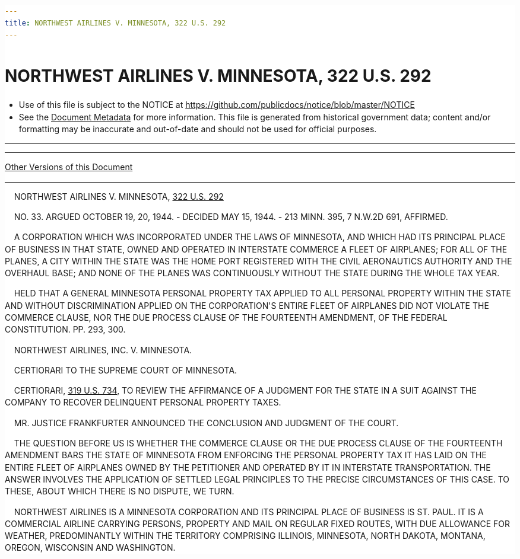 ```yaml
---
title: NORTHWEST AIRLINES V. MINNESOTA, 322 U.S. 292
---
```


# NORTHWEST AIRLINES V. MINNESOTA, 322 U.S. 292

* Use of this file is subject to the NOTICE at https://github.com/publicdocs/notice/blob/master/NOTICE
* See the [Document Metadata](../../../index.md) for more information.
  This file is generated from historical government data; content and/or formatting may be inaccurate and out-of-date and should not be used for official purposes.

----------
----------

[Other Versions of this Document](https://publicdocs.github.io/go/links?ns=uslm-x&ref=%2Fus%2Fcourts%2Fscotus%2FusReporter%2F322%2F292)

----------

    NORTHWEST AIRLINES V. MINNESOTA, [322 U.S. 292][/us/courts/scotus/usReporter/322/292]

    NO. 33.  ARGUED OCTOBER 19, 20, 1944.  - DECIDED MAY 15, 1944.  - 213 MINN. 395, 7 N.W.2D 691, AFFIRMED.

    A CORPORATION WHICH WAS INCORPORATED UNDER THE LAWS OF MINNESOTA, AND WHICH HAD ITS PRINCIPAL PLACE OF BUSINESS IN THAT STATE, OWNED AND OPERATED IN INTERSTATE COMMERCE A FLEET OF AIRPLANES; FOR ALL OF THE PLANES, A CITY WITHIN THE STATE WAS THE HOME PORT REGISTERED WITH THE CIVIL AERONAUTICS AUTHORITY AND THE OVERHAUL BASE; AND NONE OF THE PLANES WAS CONTINUOUSLY WITHOUT THE STATE DURING THE WHOLE TAX YEAR.

    HELD THAT A GENERAL MINNESOTA PERSONAL PROPERTY TAX APPLIED TO ALL PERSONAL PROPERTY WITHIN THE STATE AND WITHOUT DISCRIMINATION APPLIED ON THE CORPORATION'S ENTIRE FLEET OF AIRPLANES DID NOT VIOLATE THE COMMERCE CLAUSE, NOR THE DUE PROCESS CLAUSE OF THE FOURTEENTH AMENDMENT, OF THE FEDERAL CONSTITUTION.  PP. 293, 300.

    NORTHWEST AIRLINES, INC. V. MINNESOTA.

    CERTIORARI TO THE SUPREME COURT OF MINNESOTA.

    CERTIORARI, [319 U.S. 734][/us/courts/scotus/usReporter/319/734], TO REVIEW THE AFFIRMANCE OF A JUDGMENT FOR THE STATE IN A SUIT AGAINST THE COMPANY TO RECOVER DELINQUENT PERSONAL PROPERTY TAXES.

    MR. JUSTICE FRANKFURTER ANNOUNCED THE CONCLUSION AND JUDGMENT OF THE COURT.

    THE QUESTION BEFORE US IS WHETHER THE COMMERCE CLAUSE OR THE DUE PROCESS CLAUSE OF THE FOURTEENTH AMENDMENT BARS THE STATE OF MINNESOTA FROM ENFORCING THE PERSONAL PROPERTY TAX IT HAS LAID ON THE ENTIRE FLEET OF AIRPLANES OWNED BY THE PETITIONER AND OPERATED BY IT IN INTERSTATE TRANSPORTATION.  THE ANSWER INVOLVES THE APPLICATION OF SETTLED LEGAL PRINCIPLES TO THE PRECISE CIRCUMSTANCES OF THIS CASE.  TO THESE, ABOUT WHICH THERE IS NO DISPUTE, WE TURN.

    NORTHWEST AIRLINES IS A MINNESOTA CORPORATION AND ITS PRINCIPAL PLACE OF BUSINESS IS ST. PAUL.  IT IS A COMMERCIAL AIRLINE CARRYING PERSONS, PROPERTY AND MAIL ON REGULAR FIXED ROUTES, WITH DUE ALLOWANCE FOR WEATHER, PREDOMINANTLY WITHIN THE TERRITORY COMPRISING ILLINOIS, MINNESOTA, NORTH DAKOTA, MONTANA, OREGON, WISCONSIN AND WASHINGTON.


[/us/courts/scotus/usReporter/322/292]: https://publicdocs.github.io/go/links?ns=uslm-x&ref=%2Fus%2Fcourts%2Fscotus%2FusReporter%2F322%2F292
[/us/courts/scotus/usReporter/319/734]: https://publicdocs.github.io/go/links?ns=uslm-x&ref=%2Fus%2Fcourts%2Fscotus%2FusReporter%2F319%2F734
[/us/courts/scotus/usReporter/319/734]: https://publicdocs.github.io/go/links?ns=uslm-x&ref=%2Fus%2Fcourts%2Fscotus%2FusReporter%2F319%2F734
[/us/courts/scotus/usReporter/202/584]: https://publicdocs.github.io/go/links?ns=uslm-x&ref=%2Fus%2Fcourts%2Fscotus%2FusReporter%2F202%2F584
[/us/courts/scotus/usReporter/222/63]: https://publicdocs.github.io/go/links?ns=uslm-x&ref=%2Fus%2Fcourts%2Fscotus%2FusReporter%2F222%2F63
[/us/courts/scotus/usReporter/253/325]: https://publicdocs.github.io/go/links?ns=uslm-x&ref=%2Fus%2Fcourts%2Fscotus%2FusReporter%2F253%2F325
[/us/courts/scotus/usReporter/316/174]: https://publicdocs.github.io/go/links?ns=uslm-x&ref=%2Fus%2Fcourts%2Fscotus%2FusReporter%2F316%2F174
[/us/courts/scotus/usReporter/199/194]: https://publicdocs.github.io/go/links?ns=uslm-x&ref=%2Fus%2Fcourts%2Fscotus%2FusReporter%2F199%2F194
[/us/courts/scotus/usReporter/290/158]: https://publicdocs.github.io/go/links?ns=uslm-x&ref=%2Fus%2Fcourts%2Fscotus%2FusReporter%2F290%2F158
[/us/courts/scotus/usReporter/141/18]: https://publicdocs.github.io/go/links?ns=uslm-x&ref=%2Fus%2Fcourts%2Fscotus%2FusReporter%2F141%2F18
[/us/courts/scotus/usReporter/202/584]: https://publicdocs.github.io/go/links?ns=uslm-x&ref=%2Fus%2Fcourts%2Fscotus%2FusReporter%2F202%2F584
[/us/courts/scotus/usReporter/306/398]: https://publicdocs.github.io/go/links?ns=uslm-x&ref=%2Fus%2Fcourts%2Fscotus%2FusReporter%2F306%2F398
[/us/courts/scotus/usReporter/314/441]: https://publicdocs.github.io/go/links?ns=uslm-x&ref=%2Fus%2Fcourts%2Fscotus%2FusReporter%2F314%2F441
[/us/courts/scotus/usReporter/310/362]: https://publicdocs.github.io/go/links?ns=uslm-x&ref=%2Fus%2Fcourts%2Fscotus%2FusReporter%2F310%2F362
[/us/courts/scotus/usReporter/202/409]: https://publicdocs.github.io/go/links?ns=uslm-x&ref=%2Fus%2Fcourts%2Fscotus%2FusReporter%2F202%2F409
[/us/courts/scotus/usReporter/304/307]: https://publicdocs.github.io/go/links?ns=uslm-x&ref=%2Fus%2Fcourts%2Fscotus%2FusReporter%2F304%2F307
[/us/courts/scotus/usReporter/305/434]: https://publicdocs.github.io/go/links?ns=uslm-x&ref=%2Fus%2Fcourts%2Fscotus%2FusReporter%2F305%2F434
[/us/courts/scotus/usReporter/309/176]: https://publicdocs.github.io/go/links?ns=uslm-x&ref=%2Fus%2Fcourts%2Fscotus%2FusReporter%2F309%2F176
[/us/courts/scotus/usReporter/311/377]: https://publicdocs.github.io/go/links?ns=uslm-x&ref=%2Fus%2Fcourts%2Fscotus%2FusReporter%2F311%2F377
[/us/courts/scotus/usReporter/202/409]: https://publicdocs.github.io/go/links?ns=uslm-x&ref=%2Fus%2Fcourts%2Fscotus%2FusReporter%2F202%2F409
[/us/courts/scotus/usReporter/303/250]: https://publicdocs.github.io/go/links?ns=uslm-x&ref=%2Fus%2Fcourts%2Fscotus%2FusReporter%2F303%2F250
[/us/courts/scotus/usReporter/198/299]: https://publicdocs.github.io/go/links?ns=uslm-x&ref=%2Fus%2Fcourts%2Fscotus%2FusReporter%2F198%2F299
[/us/courts/scotus/usReporter/222/63]: https://publicdocs.github.io/go/links?ns=uslm-x&ref=%2Fus%2Fcourts%2Fscotus%2FusReporter%2F222%2F63
[/us/courts/scotus/usReporter/202/584]: https://publicdocs.github.io/go/links?ns=uslm-x&ref=%2Fus%2Fcourts%2Fscotus%2FusReporter%2F202%2F584
[/us/courts/scotus/usReporter/127/117]: https://publicdocs.github.io/go/links?ns=uslm-x&ref=%2Fus%2Fcourts%2Fscotus%2FusReporter%2F127%2F117
[/us/courts/scotus/usReporter/141/18]: https://publicdocs.github.io/go/links?ns=uslm-x&ref=%2Fus%2Fcourts%2Fscotus%2FusReporter%2F141%2F18
[/us/courts/scotus/usReporter/174/70]: https://publicdocs.github.io/go/links?ns=uslm-x&ref=%2Fus%2Fcourts%2Fscotus%2FusReporter%2F174%2F70
[/us/courts/scotus/usReporter/177/149]: https://publicdocs.github.io/go/links?ns=uslm-x&ref=%2Fus%2Fcourts%2Fscotus%2FusReporter%2F177%2F149
[/us/courts/scotus/usReporter/199/194]: https://publicdocs.github.io/go/links?ns=uslm-x&ref=%2Fus%2Fcourts%2Fscotus%2FusReporter%2F199%2F194
[/us/courts/scotus/usReporter/245/632]: https://publicdocs.github.io/go/links?ns=uslm-x&ref=%2Fus%2Fcourts%2Fscotus%2FusReporter%2F245%2F632
[/us/courts/scotus/usReporter/249/275]: https://publicdocs.github.io/go/links?ns=uslm-x&ref=%2Fus%2Fcourts%2Fscotus%2FusReporter%2F249%2F275
[/us/courts/scotus/usReporter/290/158]: https://publicdocs.github.io/go/links?ns=uslm-x&ref=%2Fus%2Fcourts%2Fscotus%2FusReporter%2F290%2F158
[/us/courts/scotus/usReporter/263/88]: https://publicdocs.github.io/go/links?ns=uslm-x&ref=%2Fus%2Fcourts%2Fscotus%2FusReporter%2F263%2F88
[/us/courts/scotus/usReporter/268/473]: https://publicdocs.github.io/go/links?ns=uslm-x&ref=%2Fus%2Fcourts%2Fscotus%2FusReporter%2F268%2F473
[/us/courts/scotus/usReporter/277/1]: https://publicdocs.github.io/go/links?ns=uslm-x&ref=%2Fus%2Fcourts%2Fscotus%2FusReporter%2F277%2F1
[/us/courts/scotus/usReporter/298/193]: https://publicdocs.github.io/go/links?ns=uslm-x&ref=%2Fus%2Fcourts%2Fscotus%2FusReporter%2F298%2F193
[/us/courts/scotus/usReporter/307/357]: https://publicdocs.github.io/go/links?ns=uslm-x&ref=%2Fus%2Fcourts%2Fscotus%2FusReporter%2F307%2F357
[/us/courts/scotus/usReporter/307/383]: https://publicdocs.github.io/go/links?ns=uslm-x&ref=%2Fus%2Fcourts%2Fscotus%2FusReporter%2F307%2F383
[/us/courts/scotus/usReporter/315/657]: https://publicdocs.github.io/go/links?ns=uslm-x&ref=%2Fus%2Fcourts%2Fscotus%2FusReporter%2F315%2F657
[/us/courts/scotus/usReporter/316/174]: https://publicdocs.github.io/go/links?ns=uslm-x&ref=%2Fus%2Fcourts%2Fscotus%2FusReporter%2F316%2F174
[/us/courts/scotus/usReporter/114/622]: https://publicdocs.github.io/go/links?ns=uslm-x&ref=%2Fus%2Fcourts%2Fscotus%2FusReporter%2F114%2F622
[/us/courts/scotus/usReporter/116/517]: https://publicdocs.github.io/go/links?ns=uslm-x&ref=%2Fus%2Fcourts%2Fscotus%2FusReporter%2F116%2F517
[/us/courts/scotus/usReporter/198/341]: https://publicdocs.github.io/go/links?ns=uslm-x&ref=%2Fus%2Fcourts%2Fscotus%2FusReporter%2F198%2F341
[/us/courts/scotus/usReporter/202/409]: https://publicdocs.github.io/go/links?ns=uslm-x&ref=%2Fus%2Fcourts%2Fscotus%2FusReporter%2F202%2F409
[/us/courts/scotus/usReporter/310/362]: https://publicdocs.github.io/go/links?ns=uslm-x&ref=%2Fus%2Fcourts%2Fscotus%2FusReporter%2F310%2F362
[/us/courts/scotus/usReporter/193/490]: https://publicdocs.github.io/go/links?ns=uslm-x&ref=%2Fus%2Fcourts%2Fscotus%2FusReporter%2F193%2F490
[/us/courts/scotus/usReporter/191/171]: https://publicdocs.github.io/go/links?ns=uslm-x&ref=%2Fus%2Fcourts%2Fscotus%2FusReporter%2F191%2F171
[/us/courts/scotus/usReporter/253/66]: https://publicdocs.github.io/go/links?ns=uslm-x&ref=%2Fus%2Fcourts%2Fscotus%2FusReporter%2F253%2F66
[/us/courts/scotus/usReporter/274/76]: https://publicdocs.github.io/go/links?ns=uslm-x&ref=%2Fus%2Fcourts%2Fscotus%2FusReporter%2F274%2F76
[/us/courts/scotus/usReporter/136/114]: https://publicdocs.github.io/go/links?ns=uslm-x&ref=%2Fus%2Fcourts%2Fscotus%2FusReporter%2F136%2F114
[/us/courts/scotus/usReporter/210/217]: https://publicdocs.github.io/go/links?ns=uslm-x&ref=%2Fus%2Fcourts%2Fscotus%2FusReporter%2F210%2F217
[/us/courts/scotus/usReporter/223/298]: https://publicdocs.github.io/go/links?ns=uslm-x&ref=%2Fus%2Fcourts%2Fscotus%2FusReporter%2F223%2F298
[/us/courts/scotus/usReporter/246/450]: https://publicdocs.github.io/go/links?ns=uslm-x&ref=%2Fus%2Fcourts%2Fscotus%2FusReporter%2F246%2F450
[/us/courts/scotus/usReporter/261/330]: https://publicdocs.github.io/go/links?ns=uslm-x&ref=%2Fus%2Fcourts%2Fscotus%2FusReporter%2F261%2F330
[/us/courts/scotus/usReporter/223/280]: https://publicdocs.github.io/go/links?ns=uslm-x&ref=%2Fus%2Fcourts%2Fscotus%2FusReporter%2F223%2F280
[/us/courts/scotus/usReporter/122/326]: https://publicdocs.github.io/go/links?ns=uslm-x&ref=%2Fus%2Fcourts%2Fscotus%2FusReporter%2F122%2F326
[/us/courts/scotus/usReporter/245/292]: https://publicdocs.github.io/go/links?ns=uslm-x&ref=%2Fus%2Fcourts%2Fscotus%2FusReporter%2F245%2F292
[/us/courts/scotus/usReporter/280/338]: https://publicdocs.github.io/go/links?ns=uslm-x&ref=%2Fus%2Fcourts%2Fscotus%2FusReporter%2F280%2F338
[/us/courts/scotus/usReporter/297/650]: https://publicdocs.github.io/go/links?ns=uslm-x&ref=%2Fus%2Fcourts%2Fscotus%2FusReporter%2F297%2F650
[/us/courts/scotus/usReporter/302/90]: https://publicdocs.github.io/go/links?ns=uslm-x&ref=%2Fus%2Fcourts%2Fscotus%2FusReporter%2F302%2F90
[/us/courts/scotus/usReporter/304/307]: https://publicdocs.github.io/go/links?ns=uslm-x&ref=%2Fus%2Fcourts%2Fscotus%2FusReporter%2F304%2F307
[/us/courts/scotus/usReporter/305/434]: https://publicdocs.github.io/go/links?ns=uslm-x&ref=%2Fus%2Fcourts%2Fscotus%2FusReporter%2F305%2F434
[/us/courts/scotus/usReporter/257/265]: https://publicdocs.github.io/go/links?ns=uslm-x&ref=%2Fus%2Fcourts%2Fscotus%2FusReporter%2F257%2F265
[/us/courts/scotus/usReporter/272/469]: https://publicdocs.github.io/go/links?ns=uslm-x&ref=%2Fus%2Fcourts%2Fscotus%2FusReporter%2F272%2F469
[/us/courts/scotus/usReporter/227/504]: https://publicdocs.github.io/go/links?ns=uslm-x&ref=%2Fus%2Fcourts%2Fscotus%2FusReporter%2F227%2F504
[/us/stat/52/1005]: https://publicdocs.github.io/go/links?ns=uslm&ref=%2Fus%2Fstat%2F52%2F1005
[/us/usc/t49/s521]: https://publicdocs.github.io/go/links?ns=uslm&ref=%2Fus%2Fusc%2Ft49%2Fs521
[/us/courts/scotus/usReporter/165/194]: https://publicdocs.github.io/go/links?ns=uslm-x&ref=%2Fus%2Fcourts%2Fscotus%2FusReporter%2F165%2F194
[/us/courts/scotus/usReporter/166/185]: https://publicdocs.github.io/go/links?ns=uslm-x&ref=%2Fus%2Fcourts%2Fscotus%2FusReporter%2F166%2F185
[/us/courts/scotus/usReporter/99/273]: https://publicdocs.github.io/go/links?ns=uslm-x&ref=%2Fus%2Fcourts%2Fscotus%2FusReporter%2F99%2F273
[/us/courts/scotus/usReporter/202/409]: https://publicdocs.github.io/go/links?ns=uslm-x&ref=%2Fus%2Fcourts%2Fscotus%2FusReporter%2F202%2F409
[/us/courts/scotus/usReporter/222/63]: https://publicdocs.github.io/go/links?ns=uslm-x&ref=%2Fus%2Fcourts%2Fscotus%2FusReporter%2F222%2F63
[/us/courts/scotus/usReporter/141/18]: https://publicdocs.github.io/go/links?ns=uslm-x&ref=%2Fus%2Fcourts%2Fscotus%2FusReporter%2F141%2F18
[/us/courts/scotus/usReporter/198/299]: https://publicdocs.github.io/go/links?ns=uslm-x&ref=%2Fus%2Fcourts%2Fscotus%2FusReporter%2F198%2F299
[/us/courts/scotus/usReporter/154/421]: https://publicdocs.github.io/go/links?ns=uslm-x&ref=%2Fus%2Fcourts%2Fscotus%2FusReporter%2F154%2F421
[/us/courts/scotus/usReporter/165/194]: https://publicdocs.github.io/go/links?ns=uslm-x&ref=%2Fus%2Fcourts%2Fscotus%2FusReporter%2F165%2F194
[/us/courts/scotus/usReporter/166/185]: https://publicdocs.github.io/go/links?ns=uslm-x&ref=%2Fus%2Fcourts%2Fscotus%2FusReporter%2F166%2F185
[/us/courts/scotus/usReporter/165/255]: https://publicdocs.github.io/go/links?ns=uslm-x&ref=%2Fus%2Fcourts%2Fscotus%2FusReporter%2F165%2F255
[/us/courts/scotus/usReporter/166/171]: https://publicdocs.github.io/go/links?ns=uslm-x&ref=%2Fus%2Fcourts%2Fscotus%2FusReporter%2F166%2F171
[/us/courts/scotus/usReporter/248/165]: https://publicdocs.github.io/go/links?ns=uslm-x&ref=%2Fus%2Fcourts%2Fscotus%2FusReporter%2F248%2F165
[/us/courts/scotus/usReporter/256/314]: https://publicdocs.github.io/go/links?ns=uslm-x&ref=%2Fus%2Fcourts%2Fscotus%2FusReporter%2F256%2F314
[/us/courts/scotus/usReporter/260/519]: https://publicdocs.github.io/go/links?ns=uslm-x&ref=%2Fus%2Fcourts%2Fscotus%2FusReporter%2F260%2F519
[/us/courts/scotus/usReporter/310/362]: https://publicdocs.github.io/go/links?ns=uslm-x&ref=%2Fus%2Fcourts%2Fscotus%2FusReporter%2F310%2F362
[/us/courts/scotus/usReporter/293/102]: https://publicdocs.github.io/go/links?ns=uslm-x&ref=%2Fus%2Fcourts%2Fscotus%2FusReporter%2F293%2F102
[/us/courts/scotus/usReporter/297/135]: https://publicdocs.github.io/go/links?ns=uslm-x&ref=%2Fus%2Fcourts%2Fscotus%2FusReporter%2F297%2F135
[/us/courts/scotus/usReporter/142/217]: https://publicdocs.github.io/go/links?ns=uslm-x&ref=%2Fus%2Fcourts%2Fscotus%2FusReporter%2F142%2F217
[/us/courts/scotus/usReporter/210/217]: https://publicdocs.github.io/go/links?ns=uslm-x&ref=%2Fus%2Fcourts%2Fscotus%2FusReporter%2F210%2F217
[/us/courts/scotus/usReporter/223/335]: https://publicdocs.github.io/go/links?ns=uslm-x&ref=%2Fus%2Fcourts%2Fscotus%2FusReporter%2F223%2F335
[/us/courts/scotus/usReporter/246/450]: https://publicdocs.github.io/go/links?ns=uslm-x&ref=%2Fus%2Fcourts%2Fscotus%2FusReporter%2F246%2F450
[/us/courts/scotus/usReporter/261/330]: https://publicdocs.github.io/go/links?ns=uslm-x&ref=%2Fus%2Fcourts%2Fscotus%2FusReporter%2F261%2F330
[/us/courts/scotus/usReporter/158/431]: https://publicdocs.github.io/go/links?ns=uslm-x&ref=%2Fus%2Fcourts%2Fscotus%2FusReporter%2F158%2F431
[/us/courts/scotus/usReporter/141/18]: https://publicdocs.github.io/go/links?ns=uslm-x&ref=%2Fus%2Fcourts%2Fscotus%2FusReporter%2F141%2F18
[/us/courts/scotus/usReporter/310/362]: https://publicdocs.github.io/go/links?ns=uslm-x&ref=%2Fus%2Fcourts%2Fscotus%2FusReporter%2F310%2F362
[/us/courts/scotus/usReporter/199/194]: https://publicdocs.github.io/go/links?ns=uslm-x&ref=%2Fus%2Fcourts%2Fscotus%2FusReporter%2F199%2F194
[/us/courts/scotus/usReporter/141/18]: https://publicdocs.github.io/go/links?ns=uslm-x&ref=%2Fus%2Fcourts%2Fscotus%2FusReporter%2F141%2F18
[/us/courts/scotus/usReporter/174/70]: https://publicdocs.github.io/go/links?ns=uslm-x&ref=%2Fus%2Fcourts%2Fscotus%2FusReporter%2F174%2F70